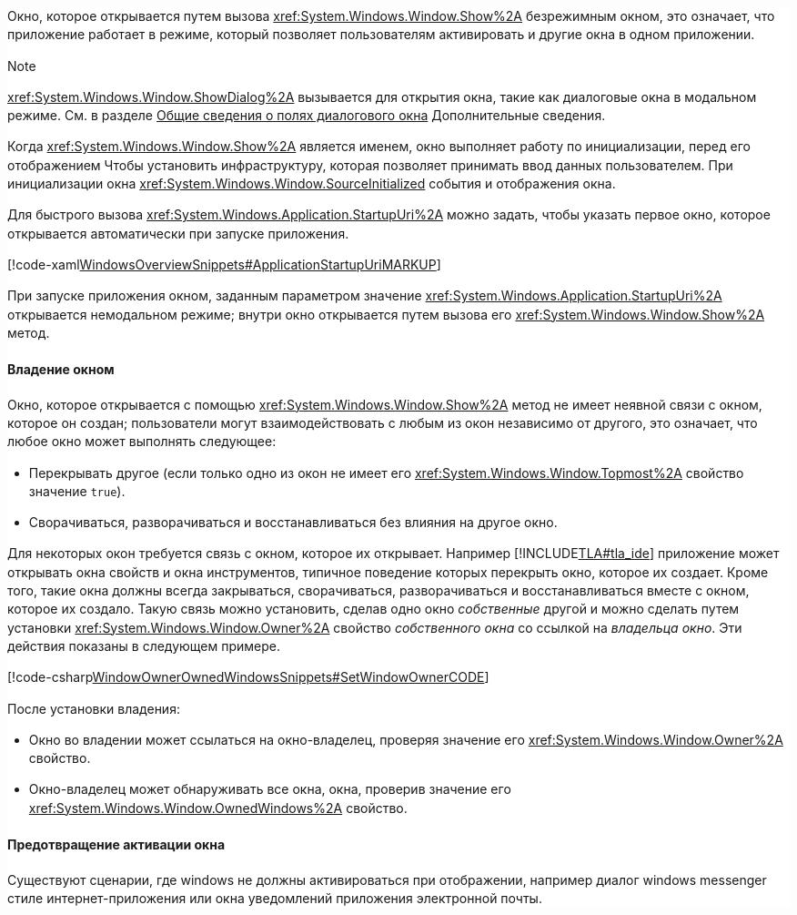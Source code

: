  Окно, которое открывается путем вызова <xref:System.Windows.Window.Show%2A> безрежимным окном, это означает, что приложение работает в режиме, который позволяет пользователям активировать и другие окна в одном приложении.  
  
> [!NOTE]
>  <xref:System.Windows.Window.ShowDialog%2A> вызывается для открытия окна, такие как диалоговые окна в модальном режиме. См. в разделе [Общие сведения о полях диалогового окна](dialog-boxes-overview.md) Дополнительные сведения.  
  
 Когда <xref:System.Windows.Window.Show%2A> является именем, окно выполняет работу по инициализации, перед его отображением Чтобы установить инфраструктуру, которая позволяет принимать ввод данных пользователем. При инициализации окна <xref:System.Windows.Window.SourceInitialized> события и отображения окна.  
  
 Для быстрого вызова <xref:System.Windows.Application.StartupUri%2A> можно задать, чтобы указать первое окно, которое открывается автоматически при запуске приложения.  
  
 [!code-xaml[WindowsOverviewSnippets#ApplicationStartupUriMARKUP](~/samples/snippets/csharp/VS_Snippets_Wpf/WindowsOverviewSnippets/CSharp/App.xaml#applicationstartupurimarkup)]  
  
 При запуске приложения окном, заданным параметром значение <xref:System.Windows.Application.StartupUri%2A> открывается немодальном режиме; внутри окно открывается путем вызова его <xref:System.Windows.Window.Show%2A> метод.  
  
<a name="Ownership"></a>   
#### <a name="window-ownership"></a>Владение окном  
 Окно, которое открывается с помощью <xref:System.Windows.Window.Show%2A> метод не имеет неявной связи с окном, которое он создан; пользователи могут взаимодействовать с любым из окон независимо от другого, это означает, что любое окно может выполнять следующее:  
  
-   Перекрывать другое (если только одно из окон не имеет его <xref:System.Windows.Window.Topmost%2A> свойство значение `true`).  
  
-   Сворачиваться, разворачиваться и восстанавливаться без влияния на другое окно.  
  
 Для некоторых окон требуется связь с окном, которое их открывает. Например [!INCLUDE[TLA#tla_ide](../../../../includes/tlasharptla-ide-md.md)] приложение может открывать окна свойств и окна инструментов, типичное поведение которых перекрыть окно, которое их создает. Кроме того, такие окна должны всегда закрываться, сворачиваться, разворачиваться и восстанавливаться вместе с окном, которое их создало. Такую связь можно установить, сделав одно окно *собственные* другой и можно сделать путем установки <xref:System.Windows.Window.Owner%2A> свойство *собственного окна* со ссылкой на *владельца окно*. Эти действия показаны в следующем примере.  
  
 [!code-csharp[WindowOwnerOwnedWindowsSnippets#SetWindowOwnerCODE](~/samples/snippets/csharp/VS_Snippets_Wpf/WindowOwnerOwnedWindowsSnippets/CSharp/MainWindow.xaml.cs#setwindowownercode)]
   
  
 После установки владения:  
  
-   Окно во владении может ссылаться на окно-владелец, проверяя значение его <xref:System.Windows.Window.Owner%2A> свойство.  
  
-   Окно-владелец может обнаруживать все окна, окна, проверив значение его <xref:System.Windows.Window.OwnedWindows%2A> свойство.  
  
<a name="Preventing"></a>   
#### <a name="preventing-window-activation"></a>Предотвращение активации окна  
 Существуют сценарии, где windows не должны активироваться при отображении, например диалог windows messenger стиле интернет-приложения или окна уведомлений приложения электронной почты.  
  